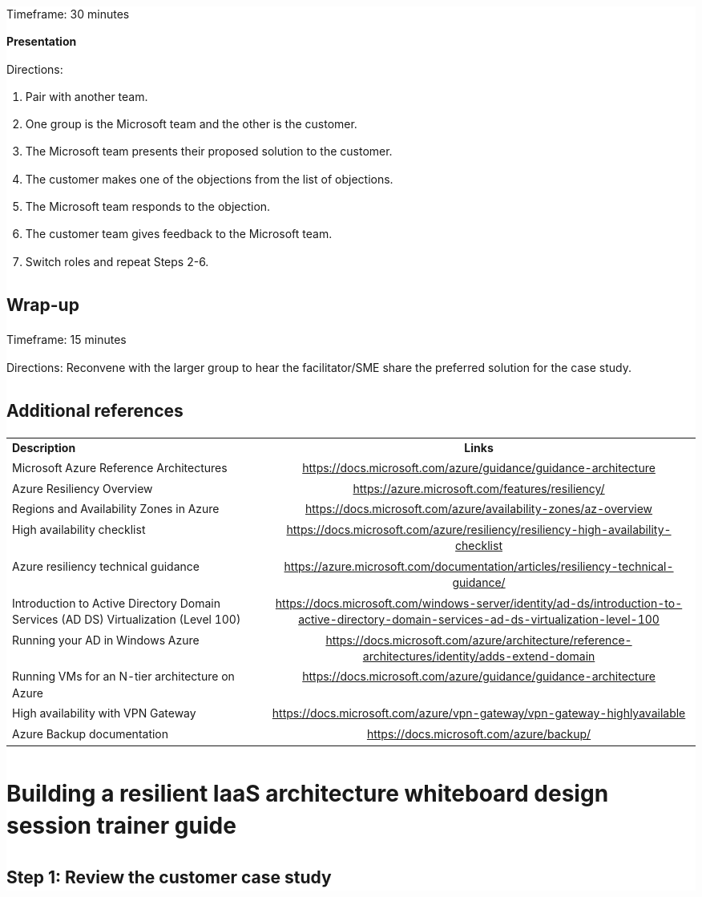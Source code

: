 Timeframe: 30 minutes

**Presentation**

Directions:

1. Pair with another team.

2. One group is the Microsoft team and the other is the customer.

3. The Microsoft team presents their proposed solution to the customer.

4. The customer makes one of the objections from the list of objections.

5. The Microsoft team responds to the objection.

6. The customer team gives feedback to the Microsoft team.

7. Switch roles and repeat Steps 2-6.

## Wrap-up

Timeframe: 15 minutes

Directions: Reconvene with the larger group to hear the facilitator/SME share the preferred solution for the case study.

## Additional references

|                                                                                     |                                                                                                                                            |
| ----------------------------------------------------------------------------------- | :----------------------------------------------------------------------------------------------------------------------------------------: |
| **Description**                                                                     |                                                                 **Links**                                                                  |
| Microsoft Azure Reference Architectures                                             |                                     <https://docs.microsoft.com/azure/guidance/guidance-architecture>                                      |
| Azure Resiliency Overview                                                           |                                             <https://azure.microsoft.com/features/resiliency/>                                             |
| Regions and Availability Zones in Azure                                             |                                     <https://docs.microsoft.com/azure/availability-zones/az-overview>                                      |
| High availability checklist                                                         |                            <https://docs.microsoft.com/azure/resiliency/resiliency-high-availability-checklist>                            |
| Azure resiliency technical guidance                                                 |                            <https://azure.microsoft.com/documentation/articles/resiliency-technical-guidance/>                             |
| Introduction to Active Directory Domain Services (AD DS) Virtualization (Level 100) | <https://docs.microsoft.com/windows-server/identity/ad-ds/introduction-to-active-directory-domain-services-ad-ds-virtualization-level-100> |
| Running your AD in Windows Azure                                                    |                    <https://docs.microsoft.com/azure/architecture/reference-architectures/identity/adds-extend-domain>                     |
| Running VMs for an N-tier architecture on Azure                                     |                                     <https://docs.microsoft.com/azure/guidance/guidance-architecture>                                      |
| High availability with VPN Gateway                                                  |                                 <https://docs.microsoft.com/azure/vpn-gateway/vpn-gateway-highlyavailable>                                 |
| Azure Backup documentation                                                          |                                                 <https://docs.microsoft.com/azure/backup/>                                                 |

# Building a resilient IaaS architecture whiteboard design session trainer guide

## Step 1: Review the customer case study
